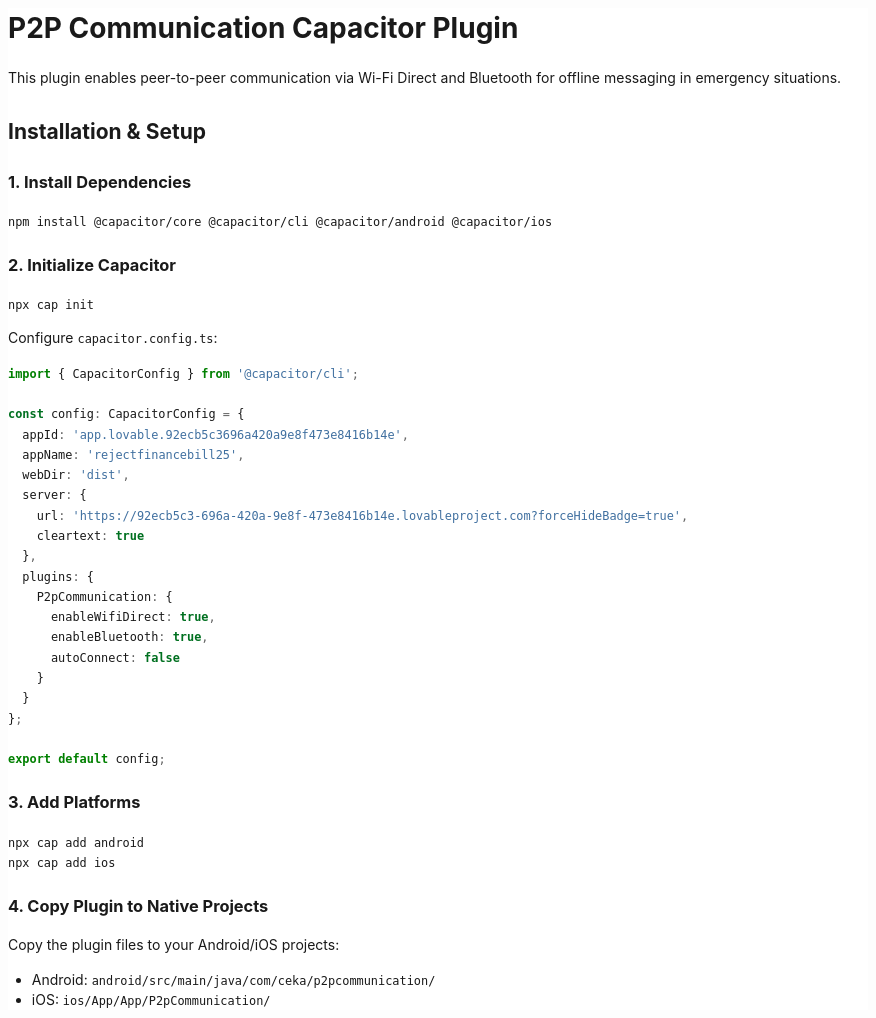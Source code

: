 
# P2P Communication Capacitor Plugin

This plugin enables peer-to-peer communication via Wi-Fi Direct and Bluetooth for offline messaging in emergency situations.

## Installation & Setup

### 1. Install Dependencies
```bash
npm install @capacitor/core @capacitor/cli @capacitor/android @capacitor/ios
```

### 2. Initialize Capacitor
```bash
npx cap init
```

Configure `capacitor.config.ts`:
```typescript
import { CapacitorConfig } from '@capacitor/cli';

const config: CapacitorConfig = {
  appId: 'app.lovable.92ecb5c3696a420a9e8f473e8416b14e',
  appName: 'rejectfinancebill25',
  webDir: 'dist',
  server: {
    url: 'https://92ecb5c3-696a-420a-9e8f-473e8416b14e.lovableproject.com?forceHideBadge=true',
    cleartext: true
  },
  plugins: {
    P2pCommunication: {
      enableWifiDirect: true,
      enableBluetooth: true,
      autoConnect: false
    }
  }
};

export default config;
```

### 3. Add Platforms
```bash
npx cap add android
npx cap add ios
```

### 4. Copy Plugin to Native Projects
Copy the plugin files to your Android/iOS projects:
- Android: `android/src/main/java/com/ceka/p2pcommunication/`
- iOS: `ios/App/App/P2pCommunication/`
